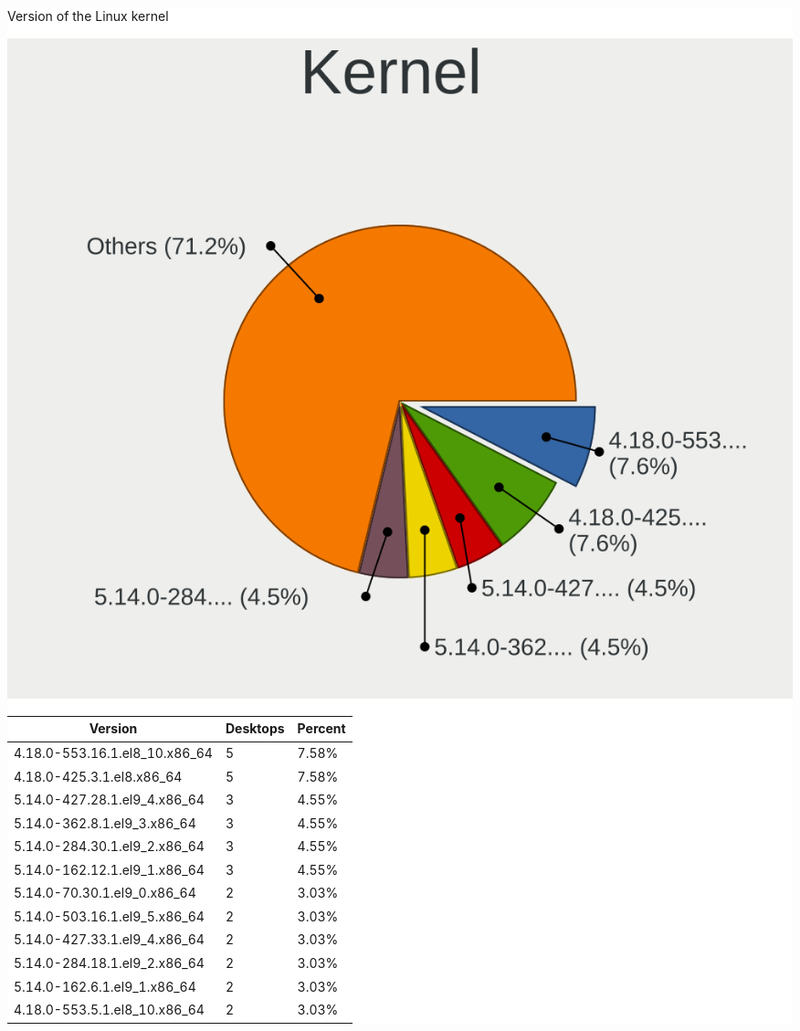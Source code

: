 Version of the Linux kernel

![Kernel](./images/pie_chart/os_kernel.svg)


| Version                       | Desktops | Percent |
|-------------------------------|----------|---------|
| 4.18.0-553.16.1.el8_10.x86_64 | 5        | 7.58%   |
| 4.18.0-425.3.1.el8.x86_64     | 5        | 7.58%   |
| 5.14.0-427.28.1.el9_4.x86_64  | 3        | 4.55%   |
| 5.14.0-362.8.1.el9_3.x86_64   | 3        | 4.55%   |
| 5.14.0-284.30.1.el9_2.x86_64  | 3        | 4.55%   |
| 5.14.0-162.12.1.el9_1.x86_64  | 3        | 4.55%   |
| 5.14.0-70.30.1.el9_0.x86_64   | 2        | 3.03%   |
| 5.14.0-503.16.1.el9_5.x86_64  | 2        | 3.03%   |
| 5.14.0-427.33.1.el9_4.x86_64  | 2        | 3.03%   |
| 5.14.0-284.18.1.el9_2.x86_64  | 2        | 3.03%   |
| 5.14.0-162.6.1.el9_1.x86_64   | 2        | 3.03%   |
| 4.18.0-553.5.1.el8_10.x86_64  | 2        | 3.03%   |